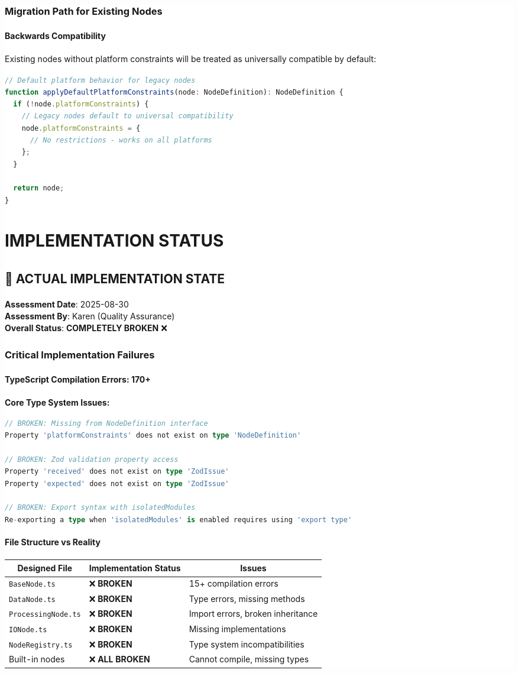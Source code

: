 ### Migration Path for Existing Nodes

#### Backwards Compatibility

Existing nodes without platform constraints will be treated as universally compatible by default:

```typescript
// Default platform behavior for legacy nodes
function applyDefaultPlatformConstraints(node: NodeDefinition): NodeDefinition {
  if (!node.platformConstraints) {
    // Legacy nodes default to universal compatibility
    node.platformConstraints = {
      // No restrictions - works on all platforms
    };
  }

  return node;
}
```

# IMPLEMENTATION STATUS

## 🚨 ACTUAL IMPLEMENTATION STATE

**Assessment Date**: 2025-08-30  
**Assessment By**: Karen (Quality Assurance)  
**Overall Status**: **COMPLETELY BROKEN** ❌

### Critical Implementation Failures

#### TypeScript Compilation Errors: 170+

**Core Type System Issues:**

```typescript
// BROKEN: Missing from NodeDefinition interface
Property 'platformConstraints' does not exist on type 'NodeDefinition'

// BROKEN: Zod validation property access
Property 'received' does not exist on type 'ZodIssue'
Property 'expected' does not exist on type 'ZodIssue'

// BROKEN: Export syntax with isolatedModules
Re-exporting a type when 'isolatedModules' is enabled requires using 'export type'
```

#### File Structure vs Reality

| Designed File       | Implementation Status | Issues                            |
| ------------------- | --------------------- | --------------------------------- |
| `BaseNode.ts`       | ❌ **BROKEN**         | 15+ compilation errors            |
| `DataNode.ts`       | ❌ **BROKEN**         | Type errors, missing methods      |
| `ProcessingNode.ts` | ❌ **BROKEN**         | Import errors, broken inheritance |
| `IONode.ts`         | ❌ **BROKEN**         | Missing implementations           |
| `NodeRegistry.ts`   | ❌ **BROKEN**         | Type system incompatibilities     |
| Built-in nodes      | ❌ **ALL BROKEN**     | Cannot compile, missing types     |
